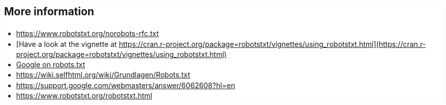 ## More information

- <https://www.robotstxt.org/norobots-rfc.txt>
- [Have a look at the vignette at
  https://cran.r-project.org/package=robotstxt/vignettes/using_robotstxt.html](https://cran.r-project.org/package=robotstxt/vignettes/using_robotstxt.html)
- [Google on
  robots.txt](https://developers.google.com/search/reference/robots_txt?hl=en)
- <https://wiki.selfhtml.org/wiki/Grundlagen/Robots.txt>
- <https://support.google.com/webmasters/answer/6062608?hl=en>
- <https://www.robotstxt.org/robotstxt.html>
